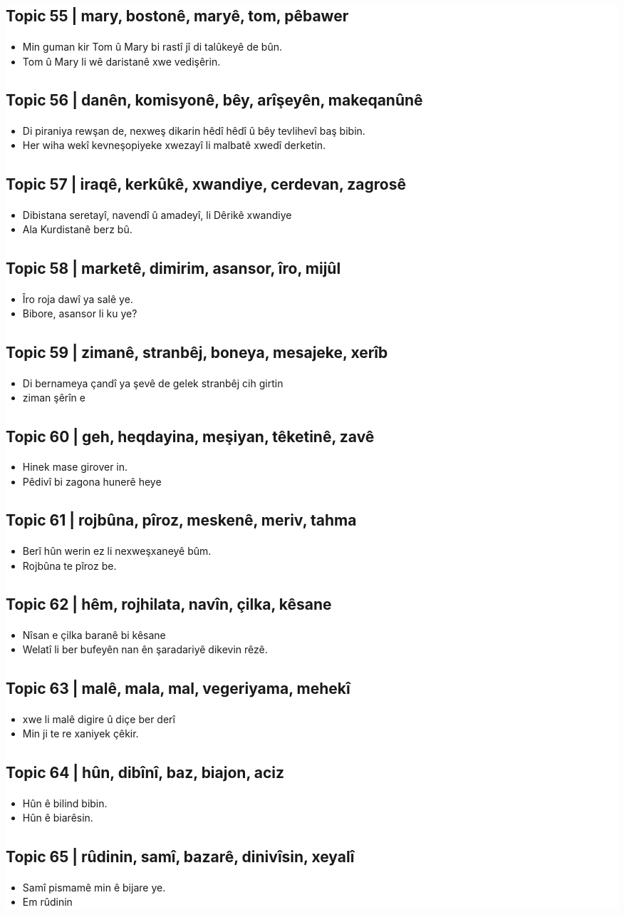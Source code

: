 ## Topic 55 | mary, bostonê, maryê, tom, pêbawer
- Min guman kir Tom û Mary bi rastî jî di talûkeyê de bûn.
- Tom û Mary li wê daristanê xwe vedişêrin.

## Topic 56 | danên, komisyonê, bêy, arîşeyên, makeqanûnê
- Di piraniya rewşan de, nexweş dikarin hêdî hêdî û bêy tevlihevî baş bibin.
- Her wiha wekî kevneşopiyeke xwezayî li malbatê xwedî derketin.

## Topic 57 | iraqê, kerkûkê, xwandiye, cerdevan, zagrosê
- Dibistana seretayî, navendî û amadeyî, li Dêrikê xwandiye
- Ala Kurdistanê berz bû.

## Topic 58 | marketê, dimirim, asansor, îro, mijûl
- Îro roja dawî ya salê ye.
- Bibore, asansor li ku ye?

## Topic 59 | zimanê, stranbêj, boneya, mesajeke, xerîb
- Di bernameya çandî ya şevê de gelek stranbêj cih girtin
- ziman şêrîn e

## Topic 60 | geh, heqdayina, meşiyan, têketinê, zavê
- Hinek mase girover in.
- Pêdivî bi zagona hunerê heye

## Topic 61 | rojbûna, pîroz, meskenê, meriv, tahma
- Berî hûn werin ez li nexweşxaneyê bûm.
- Rojbûna te pîroz be.

## Topic 62 | hêm, rojhilata, navîn, çilka, kêsane
- Nîsan e çilka baranê bi kêsane
- Welatî li ber bufeyên nan ên şaradariyê dikevin rêzê.

## Topic 63 | malê, mala, mal, vegeriyama, mehekî
- xwe li malê digire û diçe ber derî
- Min ji te re xaniyek çêkir.

## Topic 64 | hûn, dibînî, baz, biajon, aciz
- Hûn ê bilind bibin.
- Hûn ê biarêsin.

## Topic 65 | rûdinin, samî, bazarê, dinivîsin, xeyalî
- Samî pismamê min ê bijare ye.
- Em rûdinin
